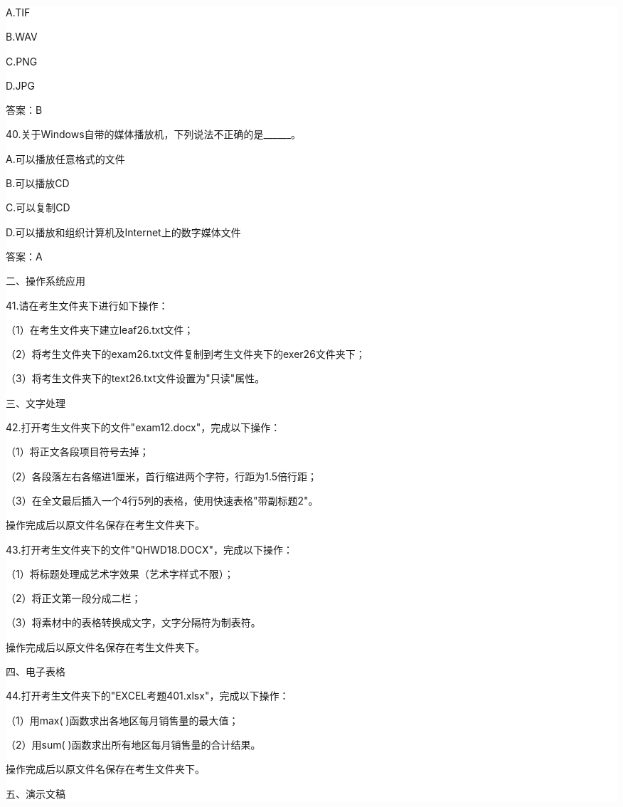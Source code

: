 A.TIF

B.WAV

C.PNG

D.JPG

答案：B

40.关于Windows自带的媒体播放机，下列说法不正确的是\_\_\_\_\_\_。

A.可以播放任意格式的文件

B.可以播放CD

C.可以复制CD

D.可以播放和组织计算机及Internet上的数字媒体文件

答案：A

二、操作系统应用

41.请在考生文件夹下进行如下操作：

（1）在考生文件夹下建立leaf26.txt文件；

（2）将考生文件夹下的exam26.txt文件复制到考生文件夹下的exer26文件夹下；

（3）将考生文件夹下的text26.txt文件设置为&quot;只读&quot;属性。

三、文字处理

42.打开考生文件夹下的文件&quot;exam12.docx&quot;，完成以下操作：

（1）将正文各段项目符号去掉；

（2）各段落左右各缩进1厘米，首行缩进两个字符，行距为1.5倍行距；

（3）在全文最后插入一个4行5列的表格，使用快速表格&quot;带副标题2&quot;。

操作完成后以原文件名保存在考生文件夹下。

43.打开考生文件夹下的文件&quot;QHWD18.DOCX&quot;，完成以下操作：

（1）将标题处理成艺术字效果（艺术字样式不限）；

（2）将正文第一段分成二栏；

（3）将素材中的表格转换成文字，文字分隔符为制表符。

操作完成后以原文件名保存在考生文件夹下。

四、电子表格

44.打开考生文件夹下的&quot;EXCEL考题401.xlsx&quot;，完成以下操作：

（1）用max( )函数求出各地区每月销售量的最大值；

（2）用sum( )函数求出所有地区每月销售量的合计结果。

操作完成后以原文件名保存在考生文件夹下。

五、演示文稿

